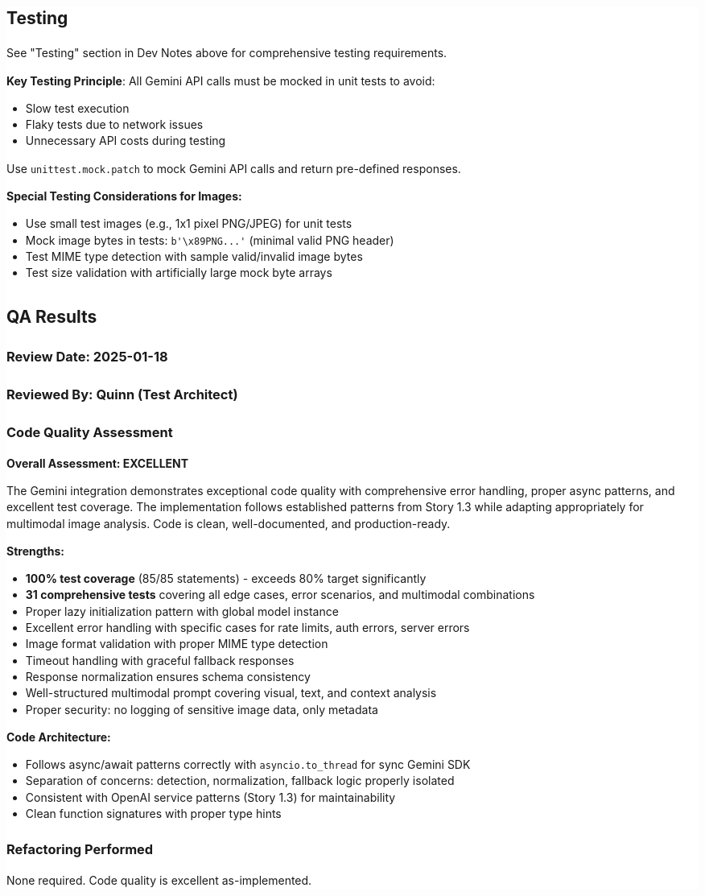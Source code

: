 ## Testing

See "Testing" section in Dev Notes above for comprehensive testing requirements.

**Key Testing Principle**: All Gemini API calls must be mocked in unit tests to avoid:
- Slow test execution
- Flaky tests due to network issues
- Unnecessary API costs during testing

Use `unittest.mock.patch` to mock Gemini API calls and return pre-defined responses.

**Special Testing Considerations for Images:**
- Use small test images (e.g., 1x1 pixel PNG/JPEG) for unit tests
- Mock image bytes in tests: `b'\x89PNG...'` (minimal valid PNG header)
- Test MIME type detection with sample valid/invalid image bytes
- Test size validation with artificially large mock byte arrays

## QA Results

### Review Date: 2025-01-18

### Reviewed By: Quinn (Test Architect)

### Code Quality Assessment

**Overall Assessment: EXCELLENT**

The Gemini integration demonstrates exceptional code quality with comprehensive error handling, proper async patterns, and excellent test coverage. The implementation follows established patterns from Story 1.3 while adapting appropriately for multimodal image analysis. Code is clean, well-documented, and production-ready.

**Strengths:**
- **100% test coverage** (85/85 statements) - exceeds 80% target significantly
- **31 comprehensive tests** covering all edge cases, error scenarios, and multimodal combinations
- Proper lazy initialization pattern with global model instance
- Excellent error handling with specific cases for rate limits, auth errors, server errors
- Image format validation with proper MIME type detection
- Timeout handling with graceful fallback responses
- Response normalization ensures schema consistency
- Well-structured multimodal prompt covering visual, text, and context analysis
- Proper security: no logging of sensitive image data, only metadata

**Code Architecture:**
- Follows async/await patterns correctly with `asyncio.to_thread` for sync Gemini SDK
- Separation of concerns: detection, normalization, fallback logic properly isolated
- Consistent with OpenAI service patterns (Story 1.3) for maintainability
- Clean function signatures with proper type hints

### Refactoring Performed

None required. Code quality is excellent as-implemented.
